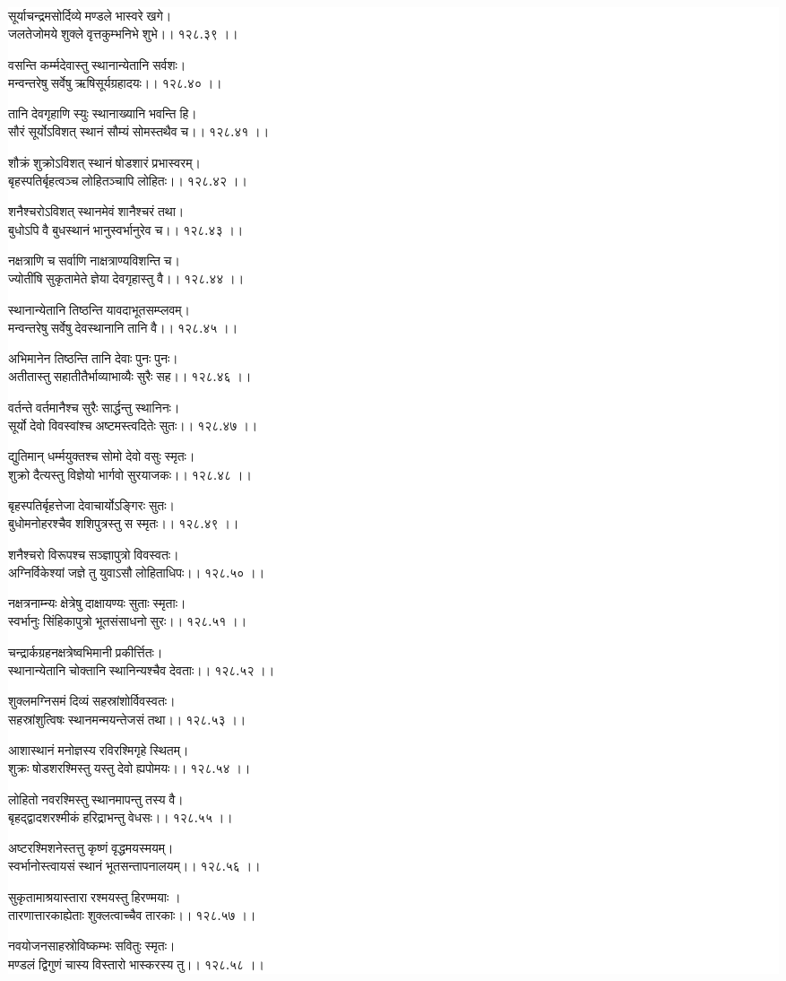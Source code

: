सूर्याचन्द्रमसोर्दिव्ये मण्डले भास्वरे खगे।  
जलतेजोमये शुक्ले वृत्तकुम्भनिभे शुभे।। १२८.३९ ।।  
  
वसन्ति कर्म्मदेवास्तु स्थानान्येतानि सर्वशः।  
मन्वन्तरेषु सर्वेषु ऋषिसूर्यग्रहादयः।। १२८.४० ।।  
  
तानि देवगृहाणि स्युः स्थानाख्यानि भवन्ति हि।  
सौरं सूर्योऽविशत् स्थानं सौम्यं सोमस्तथैव च।। १२८.४१ ।।  
  
शौक्रं शुक्रोऽविशत् स्थानं षोडशारं प्रभास्वरम्।  
बृहस्पतिर्बृहत्वञ्च लोहितञ्चापि लोहितः।। १२८.४२ ।।  
  
शनैश्चरोऽविशत् स्थानमेवं शानैश्चरं तथा।  
बुधोऽपि वै बुधस्थानं भानुस्वर्भानुरेव च।। १२८.४३ ।।  
  
नक्षत्राणि च सर्वाणि नाक्षत्राण्यविशन्ति च।  
ज्योतींषि सुकृतामेते ज्ञेया देवगृहास्तु वै।। १२८.४४ ।।  
  
स्थानान्येतानि तिष्ठन्ति यावदाभूतसम्प्लवम्।  
मन्वन्तरेषु सर्वेषु देवस्थानानि तानि वै।। १२८.४५ ।।  
  
अभिमानेन तिष्ठन्ति तानि देवाः पुनः पुनः।  
अतीतास्तु सहातीतैर्भाव्याभाव्यैः सुरैः सह।। १२८.४६ ।।  
  
वर्तन्ते वर्तमानैश्च सुरैः सार्द्धन्तु स्थानिनः।  
सूर्यो देवो विवस्वांश्च अष्टमस्त्वदितेः सुतः।। १२८.४७ ।।  
  
द्युतिमान् धर्म्मयुक्तश्च सोमो देवो वसुः स्मृतः।  
शुक्रो दैत्यस्तु विज्ञेयो भार्गवो सुरयाजकः।। १२८.४८ ।।  
  
बृहस्पतिर्बृहत्तेजा देवाचार्योऽङ्गिरः सुतः।  
बुधोमनोहरश्चैव शशिपुत्रस्तु स स्मृतः।। १२८.४९ ।।  
  
शनैश्चरो विरूपश्च सञ्ज्ञापुत्रो विवस्वतः।  
अग्निर्विकेश्यां जज्ञे तु युवाऽसौ लोहिताधिपः।। १२८.५० ।।  
  
नक्षत्रनाम्न्यः क्षेत्रेषु दाक्षायण्यः सुताः स्मृताः।  
स्वर्भानुः सिंहिकापुत्रो भूतसंसाधनो सुरः।। १२८.५१ ।।  
  
चन्द्रार्कग्रहनक्षत्रेष्वभिमानी प्रकीर्त्तितः।  
स्थानान्येतानि चोक्तानि स्थानिन्यश्चैव देवताः।। १२८.५२ ।।  
  
शुक्लमग्निसमं दिव्यं सहस्रांशोर्विवस्वतः।  
सहस्रांशुत्विषः स्थानमन्मयन्तेजसं तथा।। १२८.५३ ।।  
  
आशास्थानं मनोज्ञस्य रविरश्मिगृहे स्थितम्।  
शुक्रः षोडशरश्मिस्तु यस्तु देवो ह्यपोमयः।। १२८.५४ ।।  
  
लोहितो नवरश्मिस्तु स्थानमापन्तु तस्य वै।  
बृहद्द्वादशरश्मीकं हरिद्राभन्तु वेधसः।। १२८.५५ ।।  
  
अष्टरश्मिशनेस्तत्तु कृष्णं वृद्धमयस्मयम्।  
स्वर्भानोस्त्वायसं स्थानं भूतसन्तापनालयम्।। १२८.५६ ।।  
  
सुकृतामाश्रयास्तारा रश्मयस्तु हिरण्मयाः ।  
तारणात्तारकाह्येताः शुक्लत्वाच्चैव तारकाः।। १२८.५७ ।।  
  
नवयोजनसाहस्रोविष्कम्भः सवितुः स्मृतः।  
मण्डलं द्विगुणं चास्य विस्तारो भास्करस्य तु।। १२८.५८ ।।  
  